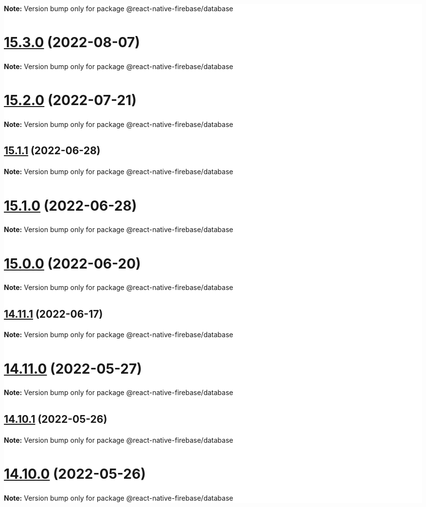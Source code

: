 **Note:** Version bump only for package @react-native-firebase/database

# [15.3.0](https://github.com/invertase/react-native-firebase/compare/v15.2.0...v15.3.0) (2022-08-07)

**Note:** Version bump only for package @react-native-firebase/database

# [15.2.0](https://github.com/invertase/react-native-firebase/compare/v15.1.1...v15.2.0) (2022-07-21)

**Note:** Version bump only for package @react-native-firebase/database

## [15.1.1](https://github.com/invertase/react-native-firebase/compare/v15.1.0...v15.1.1) (2022-06-28)

**Note:** Version bump only for package @react-native-firebase/database

# [15.1.0](https://github.com/invertase/react-native-firebase/compare/v15.0.0...v15.1.0) (2022-06-28)

**Note:** Version bump only for package @react-native-firebase/database

# [15.0.0](https://github.com/invertase/react-native-firebase/compare/v14.11.1...v15.0.0) (2022-06-20)

**Note:** Version bump only for package @react-native-firebase/database

## [14.11.1](https://github.com/invertase/react-native-firebase/compare/v14.11.0...v14.11.1) (2022-06-17)

**Note:** Version bump only for package @react-native-firebase/database

# [14.11.0](https://github.com/invertase/react-native-firebase/compare/v14.10.1...v14.11.0) (2022-05-27)

**Note:** Version bump only for package @react-native-firebase/database

## [14.10.1](https://github.com/invertase/react-native-firebase/compare/v14.10.0...v14.10.1) (2022-05-26)

**Note:** Version bump only for package @react-native-firebase/database

# [14.10.0](https://github.com/invertase/react-native-firebase/compare/v14.9.4...v14.10.0) (2022-05-26)

**Note:** Version bump only for package @react-native-firebase/database
